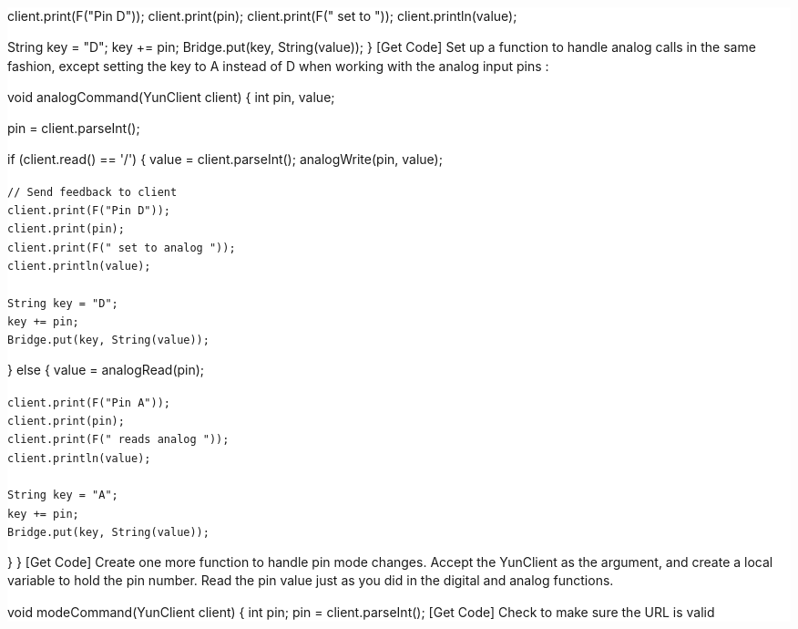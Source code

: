 client.print(F("Pin D"));
  client.print(pin);
  client.print(F(" set to "));
  client.println(value);

  String key = "D";
  key += pin;
  Bridge.put(key, String(value));
}
[Get Code]
Set up a function to handle analog calls in the same fashion, except setting the key to A instead of D when working with the analog input pins :

void analogCommand(YunClient client) {
  int pin, value;

  pin = client.parseInt();

  if (client.read() == '/') {
    value = client.parseInt();
    analogWrite(pin, value);

    // Send feedback to client
    client.print(F("Pin D"));
    client.print(pin);
    client.print(F(" set to analog "));
    client.println(value);

    String key = "D";
    key += pin;
    Bridge.put(key, String(value));
  }
  else {
    value = analogRead(pin);

    client.print(F("Pin A"));
    client.print(pin);
    client.print(F(" reads analog "));
    client.println(value);

    String key = "A";
    key += pin;
    Bridge.put(key, String(value));
  }
}
[Get Code]
Create one more function to handle pin mode changes. Accept the YunClient as the argument, and create a local variable to hold the pin number. Read the pin value just as you did in the digital and analog functions.

void modeCommand(YunClient client) {
  int pin;
  pin = client.parseInt();
[Get Code]
Check to make sure the URL is valid
